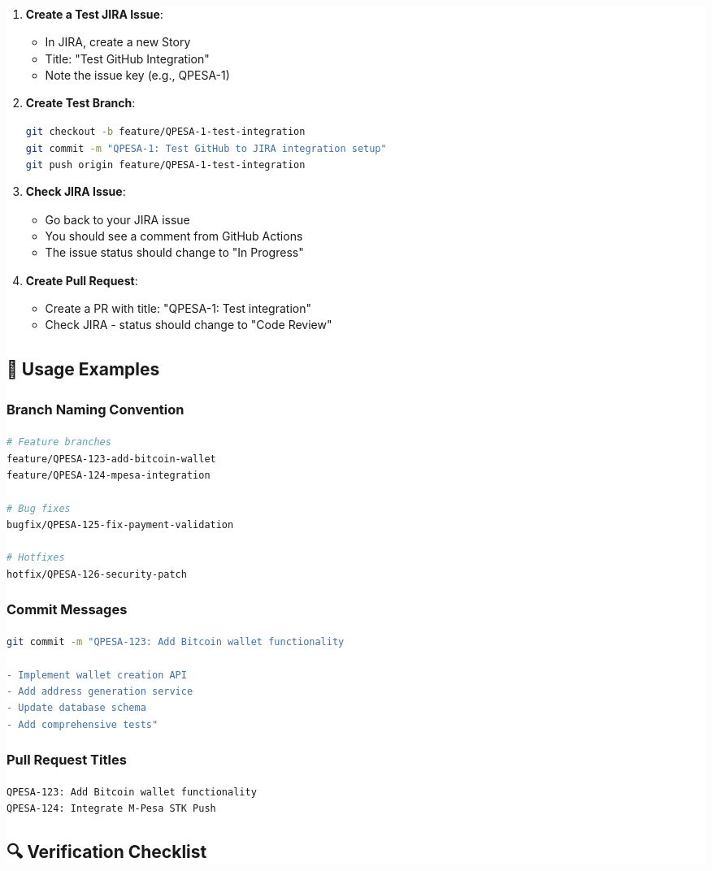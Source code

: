 1. **Create a Test JIRA Issue**:
   - In JIRA, create a new Story
   - Title: "Test GitHub Integration"
   - Note the issue key (e.g., QPESA-1)

2. **Create Test Branch**:
   ```bash
   git checkout -b feature/QPESA-1-test-integration
   git commit -m "QPESA-1: Test GitHub to JIRA integration setup"
   git push origin feature/QPESA-1-test-integration
   ```

3. **Check JIRA Issue**:
   - Go back to your JIRA issue
   - You should see a comment from GitHub Actions
   - The issue status should change to "In Progress"

4. **Create Pull Request**:
   - Create a PR with title: "QPESA-1: Test integration"
   - Check JIRA - status should change to "Code Review"

## 🚀 Usage Examples

### Branch Naming Convention
```bash
# Feature branches
feature/QPESA-123-add-bitcoin-wallet
feature/QPESA-124-mpesa-integration

# Bug fixes
bugfix/QPESA-125-fix-payment-validation

# Hotfixes
hotfix/QPESA-126-security-patch
```

### Commit Messages
```bash
git commit -m "QPESA-123: Add Bitcoin wallet functionality

- Implement wallet creation API
- Add address generation service
- Update database schema
- Add comprehensive tests"
```

### Pull Request Titles
```
QPESA-123: Add Bitcoin wallet functionality
QPESA-124: Integrate M-Pesa STK Push
```

## 🔍 Verification Checklist
